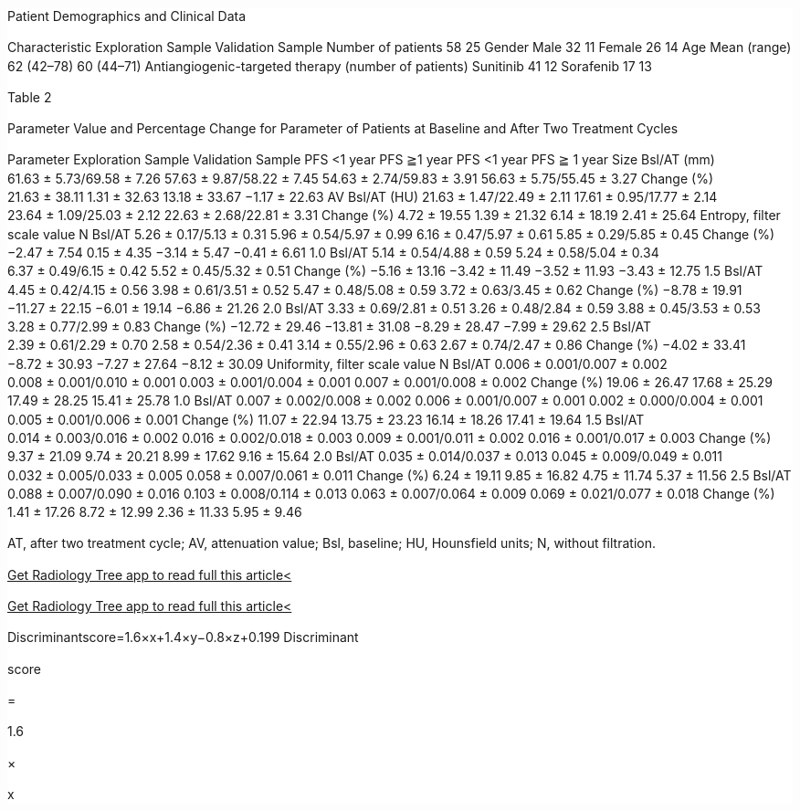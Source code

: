 Patient Demographics and Clinical Data


Characteristic Exploration Sample Validation Sample Number of patients 58 25 Gender Male 32 11 Female 26 14 Age Mean (range) 62 (42–78) 60 (44–71) Antiangiogenic-targeted therapy (number of patients) Sunitinib 41 12 Sorafenib 17 13

Table 2


Parameter Value and Percentage Change for Parameter of Patients at Baseline and After Two Treatment Cycles


Parameter Exploration Sample Validation Sample PFS <1 year PFS ≧1 year PFS <1 year PFS ≧ 1 year Size Bsl/AT (mm) 61.63 ± 5.73/69.58 ± 7.26 57.63 ± 9.87/58.22 ± 7.45 54.63 ± 2.74/59.83 ± 3.91 56.63 ± 5.75/55.45 ± 3.27 Change (%) 21.63 ± 38.11 1.31 ± 32.63 13.18 ± 33.67 −1.17 ± 22.63 AV Bsl/AT (HU) 21.63 ± 1.47/22.49 ± 2.11 17.61 ± 0.95/17.77 ± 2.14 23.64 ± 1.09/25.03 ± 2.12 22.63 ± 2.68/22.81 ± 3.31 Change (%) 4.72 ± 19.55 1.39 ± 21.32 6.14 ± 18.19 2.41 ± 25.64 Entropy, filter scale value N Bsl/AT 5.26 ± 0.17/5.13 ± 0.31 5.96 ± 0.54/5.97 ± 0.99 6.16 ± 0.47/5.97 ± 0.61 5.85 ± 0.29/5.85 ± 0.45 Change (%) −2.47 ± 7.54 0.15 ± 4.35 −3.14 ± 5.47 −0.41 ± 6.61 1.0 Bsl/AT 5.14 ± 0.54/4.88 ± 0.59 5.24 ± 0.58/5.04 ± 0.34 6.37 ± 0.49/6.15 ± 0.42 5.52 ± 0.45/5.32 ± 0.51 Change (%) −5.16 ± 13.16 −3.42 ± 11.49 −3.52 ± 11.93 −3.43 ± 12.75 1.5 Bsl/AT 4.45 ± 0.42/4.15 ± 0.56 3.98 ± 0.61/3.51 ± 0.52 5.47 ± 0.48/5.08 ± 0.59 3.72 ± 0.63/3.45 ± 0.62 Change (%) −8.78 ± 19.91 −11.27 ± 22.15 −6.01 ± 19.14 −6.86 ± 21.26 2.0 Bsl/AT 3.33 ± 0.69/2.81 ± 0.51 3.26 ± 0.48/2.84 ± 0.59 3.88 ± 0.45/3.53 ± 0.53 3.28 ± 0.77/2.99 ± 0.83 Change (%) −12.72 ± 29.46 −13.81 ± 31.08 −8.29 ± 28.47 −7.99 ± 29.62 2.5 Bsl/AT 2.39 ± 0.61/2.29 ± 0.70 2.58 ± 0.54/2.36 ± 0.41 3.14 ± 0.55/2.96 ± 0.63 2.67 ± 0.74/2.47 ± 0.86 Change (%) −4.02 ± 33.41 −8.72 ± 30.93 −7.27 ± 27.64 −8.12 ± 30.09 Uniformity, filter scale value N Bsl/AT 0.006 ± 0.001/0.007 ± 0.002 0.008 ± 0.001/0.010 ± 0.001 0.003 ± 0.001/0.004 ± 0.001 0.007 ± 0.001/0.008 ± 0.002 Change (%) 19.06 ± 26.47 17.68 ± 25.29 17.49 ± 28.25 15.41 ± 25.78 1.0 Bsl/AT 0.007 ± 0.002/0.008 ± 0.002 0.006 ± 0.001/0.007 ± 0.001 0.002 ± 0.000/0.004 ± 0.001 0.005 ± 0.001/0.006 ± 0.001 Change (%) 11.07 ± 22.94 13.75 ± 23.23 16.14 ± 18.26 17.41 ± 19.64 1.5 Bsl/AT 0.014 ± 0.003/0.016 ± 0.002 0.016 ± 0.002/0.018 ± 0.003 0.009 ± 0.001/0.011 ± 0.002 0.016 ± 0.001/0.017 ± 0.003 Change (%) 9.37 ± 21.09 9.74 ± 20.21 8.99 ± 17.62 9.16 ± 15.64 2.0 Bsl/AT 0.035 ± 0.014/0.037 ± 0.013 0.045 ± 0.009/0.049 ± 0.011 0.032 ± 0.005/0.033 ± 0.005 0.058 ± 0.007/0.061 ± 0.011 Change (%) 6.24 ± 19.11 9.85 ± 16.82 4.75 ± 11.74 5.37 ± 11.56 2.5 Bsl/AT 0.088 ± 0.007/0.090 ± 0.016 0.103 ± 0.008/0.114 ± 0.013 0.063 ± 0.007/0.064 ± 0.009 0.069 ± 0.021/0.077 ± 0.018 Change (%) 1.41 ± 17.26 8.72 ± 12.99 2.36 ± 11.33 5.95 ± 9.46

AT, after two treatment cycle; AV, attenuation value; Bsl, baseline; HU, Hounsfield units; N, without filtration.


[Get Radiology Tree app to read full this article<](https://clinicalpub.com/app)

[Get Radiology Tree app to read full this article<](https://clinicalpub.com/app)

Discriminantscore=1.6×x+1.4×y−0.8×z+0.199
Discriminant

score

=

1.6

×

x
